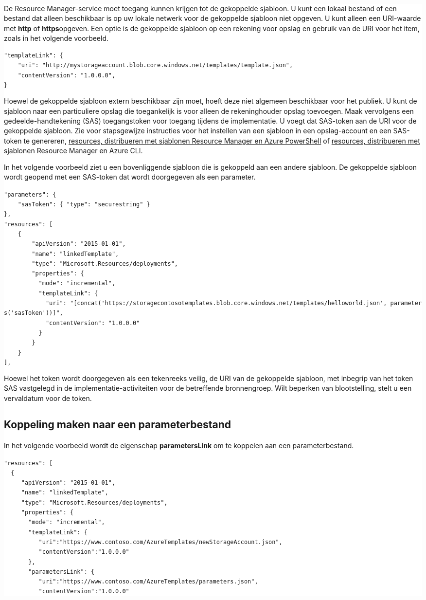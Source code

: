 De Resource Manager-service moet toegang kunnen krijgen tot de gekoppelde sjabloon. U kunt een lokaal bestand of een bestand dat alleen beschikbaar is op uw lokale netwerk voor de gekoppelde sjabloon niet opgeven. U kunt alleen een URI-waarde met **http** of **https**opgeven. Een optie is de gekoppelde sjabloon op een rekening voor opslag en gebruik van de URI voor het item, zoals in het volgende voorbeeld.

    "templateLink": {
        "uri": "http://mystorageaccount.blob.core.windows.net/templates/template.json",
        "contentVersion": "1.0.0.0",
    }

Hoewel de gekoppelde sjabloon extern beschikbaar zijn moet, hoeft deze niet algemeen beschikbaar voor het publiek. U kunt de sjabloon naar een particuliere opslag die toegankelijk is voor alleen de rekeninghouder opslag toevoegen. Maak vervolgens een gedeelde-handtekening (SAS) toegangstoken voor toegang tijdens de implementatie. U voegt dat SAS-token aan de URI voor de gekoppelde sjabloon. Zie voor stapsgewijze instructies voor het instellen van een sjabloon in een opslag-account en een SAS-token te genereren, [resources, distribueren met sjablonen Resource Manager en Azure PowerShell](resource-group-template-deploy.md) of [resources, distribueren met sjablonen Resource Manager en Azure CLI](resource-group-template-deploy-cli.md). 

In het volgende voorbeeld ziet u een bovenliggende sjabloon die is gekoppeld aan een andere sjabloon. De gekoppelde sjabloon wordt geopend met een SAS-token dat wordt doorgegeven als een parameter.

    "parameters": {
        "sasToken": { "type": "securestring" }
    },
    "resources": [
        {
            "apiVersion": "2015-01-01",
            "name": "linkedTemplate",
            "type": "Microsoft.Resources/deployments",
            "properties": {
              "mode": "incremental",
              "templateLink": {
                "uri": "[concat('https://storagecontosotemplates.blob.core.windows.net/templates/helloworld.json', parameters('sasToken'))]",
                "contentVersion": "1.0.0.0"
              }
            }
        }
    ],

Hoewel het token wordt doorgegeven als een tekenreeks veilig, de URI van de gekoppelde sjabloon, met inbegrip van het token SAS vastgelegd in de implementatie-activiteiten voor de betreffende bronnengroep. Wilt beperken van blootstelling, stelt u een vervaldatum voor de token.

## <a name="linking-to-a-parameter-file"></a>Koppeling maken naar een parameterbestand

In het volgende voorbeeld wordt de eigenschap **parametersLink** om te koppelen aan een parameterbestand.

    "resources": [ 
      { 
         "apiVersion": "2015-01-01", 
         "name": "linkedTemplate", 
         "type": "Microsoft.Resources/deployments", 
         "properties": { 
           "mode": "incremental", 
           "templateLink": {
              "uri":"https://www.contoso.com/AzureTemplates/newStorageAccount.json",
              "contentVersion":"1.0.0.0"
           }, 
           "parametersLink": { 
              "uri":"https://www.contoso.com/AzureTemplates/parameters.json",
              "contentVersion":"1.0.0.0"